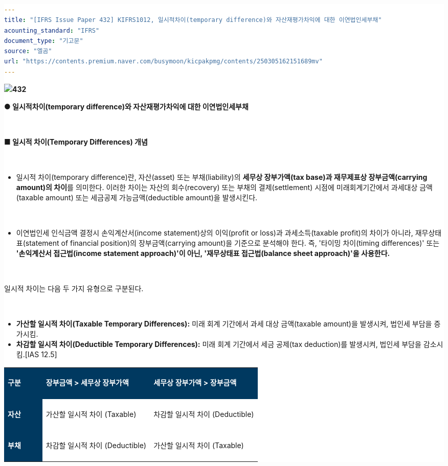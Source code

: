 ```yaml
---
title: "[IFRS Issue Paper 432] KIFRS1012, 일시적차이(temporary difference)와 자산재평가차익에 대한 이연법인세부채"
acounting_standard: "IFRS"
document_type: "기고문"
source: "엘곰"
url: "https://contents.premium.naver.com/busymoon/kicpakpmg/contents/250305162151689mv"
---
```

![](https://n2.news.naver.com/l.gif?type=content)**432**

**● 일시적차이(temporary difference)와 자산재평가차익에 대한 이연법인세부채**

**​**

**■ 일시적 차이(Temporary Differences) 개념**

​

- 일시적 차이(temporary difference)란, 자산(asset) 또는 부채(liability)의 **세무상 장부가액(tax base)과 재무제표상 장부금액(carrying amount)의 차이**를 의미한다. 이러한 차이는 자산의 회수(recovery) 또는 부채의 결제(settlement) 시점에 미래회계기간에서 과세대상 금액(taxable amount) 또는 세금공제 가능금액(deductible amount)을 발생시킨다.

​

- 이연법인세 인식금액 결정시 손익계산서(income statement)상의 이익(profit or loss)과 과세소득(taxable profit)의 차이가 아니라, 재무상태표(statement of financial position)의 장부금액(carrying amount)을 기준으로 분석해야 한다. 즉, '타이밍 차이(timing differences)' 또는 **'손익계산서 접근법(income statement approach)'이 아닌, '재무상태표 접근법(balance sheet approach)'을 사용한다.**

​

일시적 차이는 다음 두 가지 유형으로 구분된다.

​

- **가산할 일시적 차이(Taxable Temporary Differences):** 미래 회계 기간에서 과세 대상 금액(taxable amount)을 발생시켜, 법인세 부담을 증가시킴.
- **차감할 일시적 차이(Deductible Temporary Differences):** 미래 회계 기간에서 세금 공제(tax deduction)를 발생시켜, 법인세 부담을 감소시킴.\[IAS 12.5\]

<table style=""><tbody><tr><td colspan="1" rowspan="1" style="width: 15.1%; height: 40.0px;  background-color: #003960;"><div><p style="line-height:2.0;"><span style="color:#ffffff;"><b>구분</b></span></p></div></td><td colspan="1" rowspan="1" style="width: 42.45%; height: 40.0px;  background-color: #003960;"><div><p style="line-height:2.0;"><span style="color:#ffffff;"><b>장부금액 &gt; 세무상 장부가액</b></span></p></div></td><td colspan="1" rowspan="1" style="width: 42.45%; height: 40.0px;  background-color: #003960;"><div><p style="line-height:2.0;"><span style="color:#ffffff;"><b>세무상 장부가액 &gt; 장부금액</b></span></p></div></td></tr><tr><td colspan="1" rowspan="1" style="width: 15.1%; height: 40.0px;  background-color: #003960;"><div><p style="line-height:2.0;"><span style="color:#ffffff;"><b>자산</b></span></p></div></td><td colspan="1" rowspan="1" style="width: 42.45%; height: 40.0px;  "><div><p style="line-height:2.0;"><span style="">가산할 일시적 차이</span><span style=""> (Taxable)</span></p></div></td><td colspan="1" rowspan="1" style="width: 42.45%; height: 40.0px;  "><div><p style="line-height:2.0;"><span style="">차감할 일시적 차이</span><span style=""> (Deductible)</span></p></div></td></tr><tr><td colspan="1" rowspan="1" style="width: 15.1%; height: 40.0px;  background-color: #003960;"><div><p style="line-height:2.0;"><span style="color:#ffffff;"><b>부채</b></span></p></div></td><td colspan="1" rowspan="1" style="width: 42.45%; height: 40.0px;  "><div><p style="line-height:2.0;"><span style="">차감할 일시적 차이</span><span style=""> (Deductible)</span></p></div></td><td colspan="1" rowspan="1" style="width: 42.45%; height: 40.0px;  "><div><p style="line-height:2.0;"><span style="">가산할 일시적 차이</span><span style=""> (Taxable)</span></p></div></td></tr></tbody></table>
